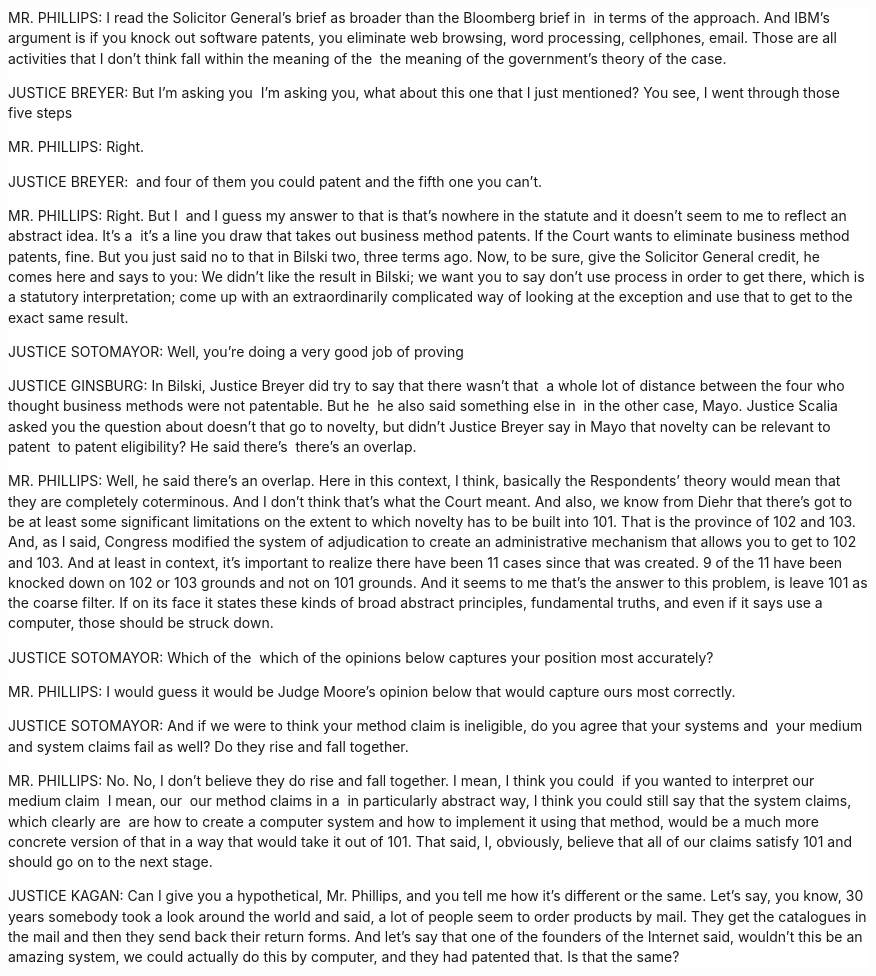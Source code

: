 MR. PHILLIPS: I read the Solicitor General’s brief as broader than the Bloomberg brief in ­­ in terms of the approach. And IBM’s argument is if you knock out software patents, you eliminate web browsing, word processing, cellphones, e­mail. Those are all activities that I don’t think fall within the meaning of the ­­ the meaning of the government’s theory of the case.

JUSTICE BREYER: But I’m asking you ­­ I’m asking you, what about this one that I just mentioned? You see, I went through those five steps ­­

MR. PHILLIPS: Right.

JUSTICE BREYER: ­­ and four of them you could patent and the fifth one you can’t.

MR. PHILLIPS: Right. But I ­­ and I guess my answer to that is that’s nowhere in the statute and it doesn’t seem to me to reflect an abstract idea. It’s a ­­ it’s a line you draw that takes out business method patents. If the Court wants to eliminate business method patents, fine. But you just said no to that in Bilski two, three terms ago. Now, to be sure, give the Solicitor General credit, he comes here and says to you: We didn’t like the result in Bilski; we want you to say don’t use process in order to get there, which is a statutory interpretation; come up with an extraordinarily complicated way of looking at the exception and use that to get to the exact same result.

JUSTICE SOTOMAYOR: Well, you’re doing a very good job of proving ­­

JUSTICE GINSBURG: In Bilski, Justice Breyer did try to say that there wasn’t that ­­ a whole lot of distance between the four who thought business methods were not patentable. But he ­­ he also said something else in ­­ in the other case, Mayo. Justice Scalia asked you the question about doesn’t that go to novelty, but didn’t Justice Breyer say in Mayo that novelty can be relevant to patent ­­ to patent eligibility? He said there’s ­­ there’s an overlap.

MR. PHILLIPS: Well, he said there’s an overlap. Here in this context, I think, basically the Respondents’ theory would mean that they are completely coterminous. And I don’t think that’s what the Court meant. And also, we know from Diehr that there’s got to be at least some significant limitations on the extent to which novelty has to be built into 101. That is the province of 102 and 103. And, as I said, Congress modified the system of adjudication to create an administrative mechanism that allows you to get to 102 and 103. And at least in context, it’s important to realize there have been 11 cases since that was created. 9 of the 11 have been knocked down on 102 or 103 grounds and not on 101 grounds. And it seems to me that’s the answer to this problem, is leave 101 as the coarse filter. If on its face it states these kinds of broad abstract principles, fundamental truths, and even if it says use a computer, those should be struck down.

JUSTICE SOTOMAYOR: Which of the ­­ which of the opinions below captures your position most accurately?

MR. PHILLIPS: I would guess it would be Judge Moore’s opinion below that would capture ours most correctly.

JUSTICE SOTOMAYOR: And if we were to think your method claim is ineligible, do you agree that your systems and ­­ your medium and system claims fail as well? Do they rise and fall together.

MR. PHILLIPS: No. No, I don’t believe they do rise and fall together. I mean, I think you could ­­ if you wanted to interpret our medium claim ­­ I mean, our ­­ our method claims in a ­­ in particularly abstract way, I think you could still say that the system claims, which clearly are ­­ are how to create a computer system and how to implement it using that method, would be a much more concrete version of that in a way that would take it out of 101. That said, I, obviously, believe that all of our claims satisfy 101 and should go on to the next stage.

JUSTICE KAGAN: Can I give you a hypothetical, Mr. Phillips, and you tell me how it’s different or the same. Let’s say, you know, 30 years somebody took a look around the world and said, a lot of people seem to order products by mail. They get the catalogues in the mail and then they send back their return forms. And let’s say that one of the founders of the Internet said, wouldn’t this be an amazing system, we could actually do this by computer, and they had patented that. Is that the same?
